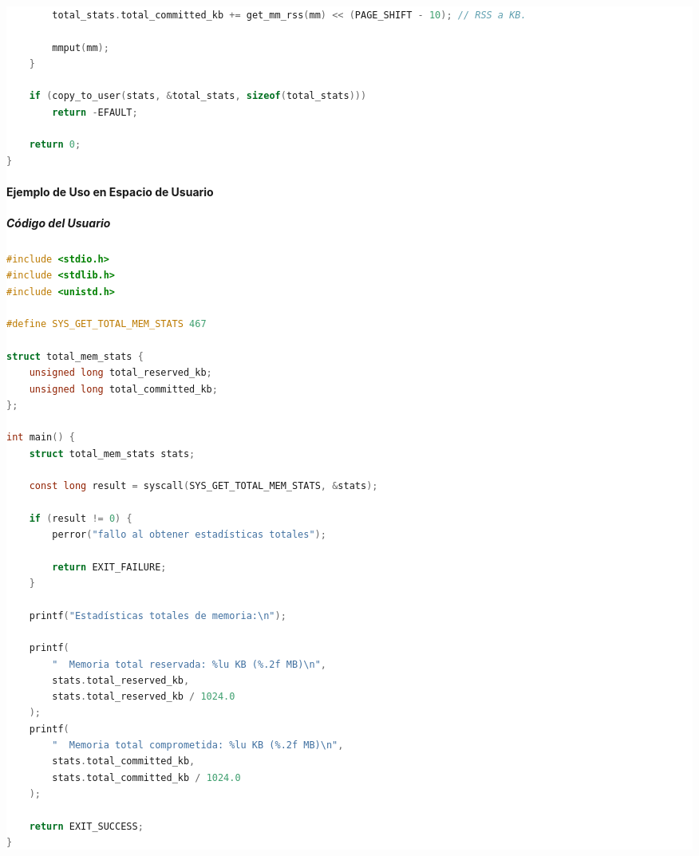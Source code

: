 ```c
		total_stats.total_committed_kb += get_mm_rss(mm) << (PAGE_SHIFT - 10); // RSS a KB.

		mmput(mm);
	}

	if (copy_to_user(stats, &total_stats, sizeof(total_stats)))
		return -EFAULT;

	return 0;
}
```

#### **Ejemplo de Uso en Espacio de Usuario**

##### Código del Usuario

```c
#include <stdio.h>
#include <stdlib.h>
#include <unistd.h>

#define SYS_GET_TOTAL_MEM_STATS 467

struct total_mem_stats {
    unsigned long total_reserved_kb;
    unsigned long total_committed_kb;
};

int main() {
    struct total_mem_stats stats;

    const long result = syscall(SYS_GET_TOTAL_MEM_STATS, &stats);

    if (result != 0) {
        perror("fallo al obtener estadísticas totales");

        return EXIT_FAILURE;
    }

    printf("Estadísticas totales de memoria:\n");

    printf(
        "  Memoria total reservada: %lu KB (%.2f MB)\n",
        stats.total_reserved_kb,
        stats.total_reserved_kb / 1024.0
    );
    printf(
        "  Memoria total comprometida: %lu KB (%.2f MB)\n",
        stats.total_committed_kb,
        stats.total_committed_kb / 1024.0
    );

    return EXIT_SUCCESS;
}
```
